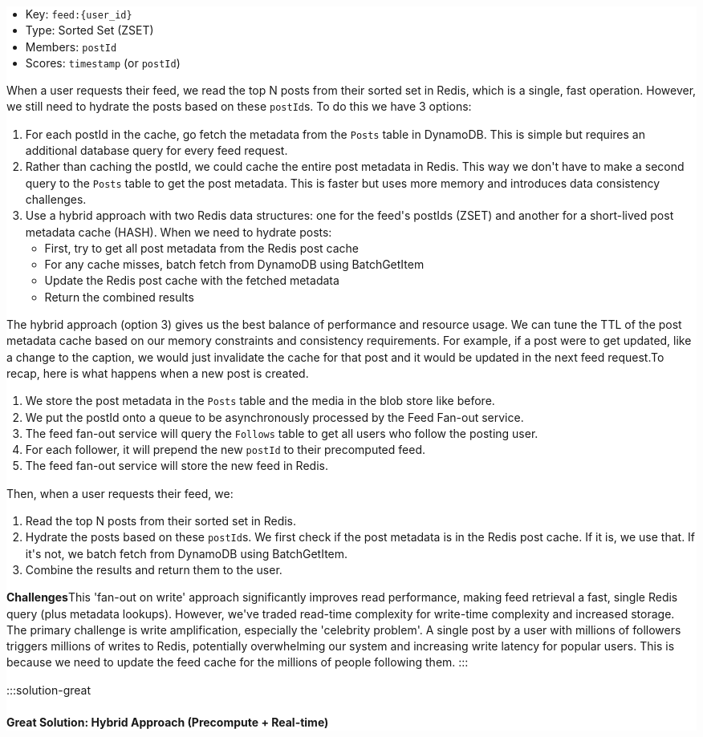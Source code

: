 * Key: `feed:{user_id}`
* Type: Sorted Set (ZSET)
* Members: `postId`
* Scores: `timestamp` (or `postId`)

When a user requests their feed, we read the top N posts from their sorted set in Redis, which is a single, fast operation. However, we still need to hydrate the posts based on these `postId`s. To do this we have 3 options:

1. For each postId in the cache, go fetch the metadata from the `Posts` table in DynamoDB. This is simple but requires an additional database query for every feed request.
2. Rather than caching the postId, we could cache the entire post metadata in Redis. This way we don't have to make a second query to the `Posts` table to get the post metadata. This is faster but uses more memory and introduces data consistency challenges.
3. Use a hybrid approach with two Redis data structures: one for the feed's postIds (ZSET) and another for a short-lived post metadata cache (HASH). When we need to hydrate posts:
   * First, try to get all post metadata from the Redis post cache
   * For any cache misses, batch fetch from DynamoDB using BatchGetItem
   * Update the Redis post cache with the fetched metadata
   * Return the combined results

The hybrid approach (option 3) gives us the best balance of performance and resource usage. We can tune the TTL of the post metadata cache based on our memory constraints and consistency requirements. For example, if a post were to get updated, like a change to the caption, we would just invalidate the cache for that post and it would be updated in the next feed request.To recap, here is what happens when a new post is created.

1. We store the post metadata in the `Posts` table and the media in the blob store like before.
2. We put the postId onto a queue to be asynchronously processed by the Feed Fan-out service.
3. The feed fan-out service will query the `Follows` table to get all users who follow the posting user.
4. For each follower, it will prepend the new `postId` to their precomputed feed.
5. The feed fan-out service will store the new feed in Redis.

Then, when a user requests their feed, we:

1. Read the top N posts from their sorted set in Redis.
2. Hydrate the posts based on these `postId`s. We first check if the post metadata is in the Redis post cache. If it is, we use that. If it's not, we batch fetch from DynamoDB using BatchGetItem.
3. Combine the results and return them to the user.

**Challenges**This 'fan-out on write' approach significantly improves read performance, making feed retrieval a fast, single Redis query (plus metadata lookups). However, we've traded read-time complexity for write-time complexity and increased storage. The primary challenge is write amplification, especially the 'celebrity problem'. A single post by a user with millions of followers triggers millions of writes to Redis, potentially overwhelming our system and increasing write latency for popular users. This is because we need to update the feed cache for the millions of people following them.
:::

:::solution-great

#### Great Solution: Hybrid Approach (Precompute + Real-time)
